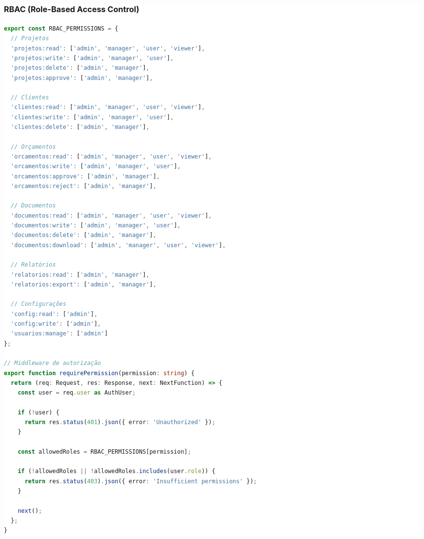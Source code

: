### RBAC (Role-Based Access Control)
```typescript
export const RBAC_PERMISSIONS = {
  // Projetos
  'projetos:read': ['admin', 'manager', 'user', 'viewer'],
  'projetos:write': ['admin', 'manager', 'user'],
  'projetos:delete': ['admin', 'manager'],
  'projetos:approve': ['admin', 'manager'],
  
  // Clientes
  'clientes:read': ['admin', 'manager', 'user', 'viewer'],
  'clientes:write': ['admin', 'manager', 'user'],
  'clientes:delete': ['admin', 'manager'],
  
  // Orçamentos
  'orcamentos:read': ['admin', 'manager', 'user', 'viewer'],
  'orcamentos:write': ['admin', 'manager', 'user'],
  'orcamentos:approve': ['admin', 'manager'],
  'orcamentos:reject': ['admin', 'manager'],
  
  // Documentos
  'documentos:read': ['admin', 'manager', 'user', 'viewer'],
  'documentos:write': ['admin', 'manager', 'user'],
  'documentos:delete': ['admin', 'manager'],
  'documentos:download': ['admin', 'manager', 'user', 'viewer'],
  
  // Relatórios
  'relatorios:read': ['admin', 'manager'],
  'relatorios:export': ['admin', 'manager'],
  
  // Configurações
  'config:read': ['admin'],
  'config:write': ['admin'],
  'usuarios:manage': ['admin']
};

// Middleware de autorização
export function requirePermission(permission: string) {
  return (req: Request, res: Response, next: NextFunction) => {
    const user = req.user as AuthUser;
    
    if (!user) {
      return res.status(401).json({ error: 'Unauthorized' });
    }
    
    const allowedRoles = RBAC_PERMISSIONS[permission];
    
    if (!allowedRoles || !allowedRoles.includes(user.role)) {
      return res.status(403).json({ error: 'Insufficient permissions' });
    }
    
    next();
  };
}
```
